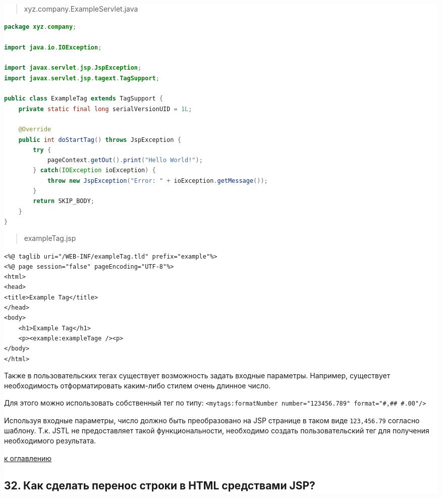 > xyz.company.ExampleServlet.java

```java
package xyz.company;

import java.io.IOException;

import javax.servlet.jsp.JspException;
import javax.servlet.jsp.tagext.TagSupport;

public class ExampleTag extends TagSupport {
    private static final long serialVersionUID = 1L;
    
    @Override
    public int doStartTag() throws JspException {
        try {
            pageContext.getOut().print("Hello World!");
        } catch(IOException ioException) {
            throw new JspException("Error: " + ioException.getMessage());
        }       
        return SKIP_BODY;
    }
}
```

> exampleTag.jsp

```
<%@ taglib uri="/WEB-INF/exampleTag.tld" prefix="example"%>
<%@ page session="false" pageEncoding="UTF-8"%>
<html>
<head>
<title>Example Tag</title>
</head>
<body>
    <h1>Example Tag</h1>
    <p><example:exampleTage /><p>
</body>
</html>
```

Также в пользовательских тегах существует возможность задать входные параметры. 
Например, существует необходимость отформатировать каким-либо стилем очень длинное число. 

Для этого можно использовать собственный тег по типу: 
`<mytags:formatNumber number="123456.789" format="#,## #.00"/>`

Используя входные параметры, число должно быть преобразовано на JSP странице в таком виде `123,456.79` согласно шаблону. 
Т.к. JSTL не предоставляет такой функциональности, необходимо создать пользовательский тег для получения необходимого результата.

[к оглавлению](#jsp-jstl)

## 32. Как сделать перенос строки в HTML средствами JSP?
